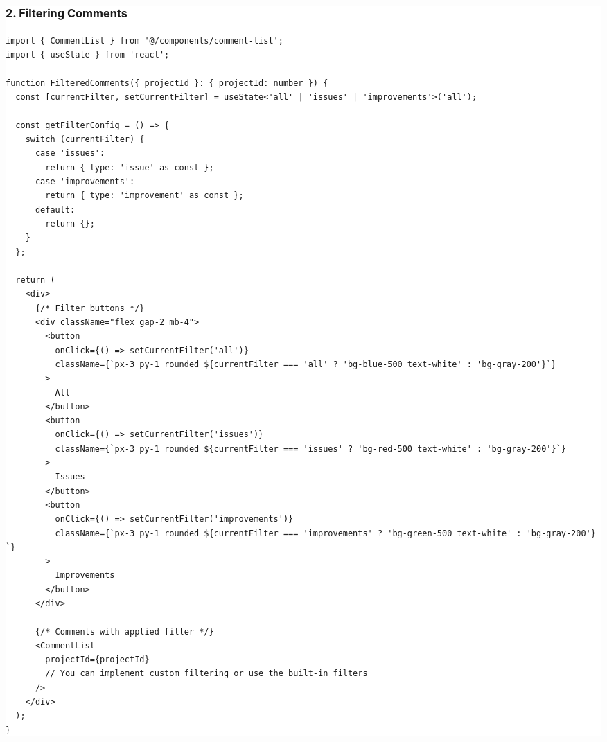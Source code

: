 ### 2. Filtering Comments

```tsx
import { CommentList } from '@/components/comment-list';
import { useState } from 'react';

function FilteredComments({ projectId }: { projectId: number }) {
  const [currentFilter, setCurrentFilter] = useState<'all' | 'issues' | 'improvements'>('all');

  const getFilterConfig = () => {
    switch (currentFilter) {
      case 'issues':
        return { type: 'issue' as const };
      case 'improvements':
        return { type: 'improvement' as const };
      default:
        return {};
    }
  };

  return (
    <div>
      {/* Filter buttons */}
      <div className="flex gap-2 mb-4">
        <button
          onClick={() => setCurrentFilter('all')}
          className={`px-3 py-1 rounded ${currentFilter === 'all' ? 'bg-blue-500 text-white' : 'bg-gray-200'}`}
        >
          All
        </button>
        <button
          onClick={() => setCurrentFilter('issues')}
          className={`px-3 py-1 rounded ${currentFilter === 'issues' ? 'bg-red-500 text-white' : 'bg-gray-200'}`}
        >
          Issues
        </button>
        <button
          onClick={() => setCurrentFilter('improvements')}
          className={`px-3 py-1 rounded ${currentFilter === 'improvements' ? 'bg-green-500 text-white' : 'bg-gray-200'}`}
        >
          Improvements
        </button>
      </div>
      
      {/* Comments with applied filter */}
      <CommentList
        projectId={projectId}
        // You can implement custom filtering or use the built-in filters
      />
    </div>
  );
}
```
